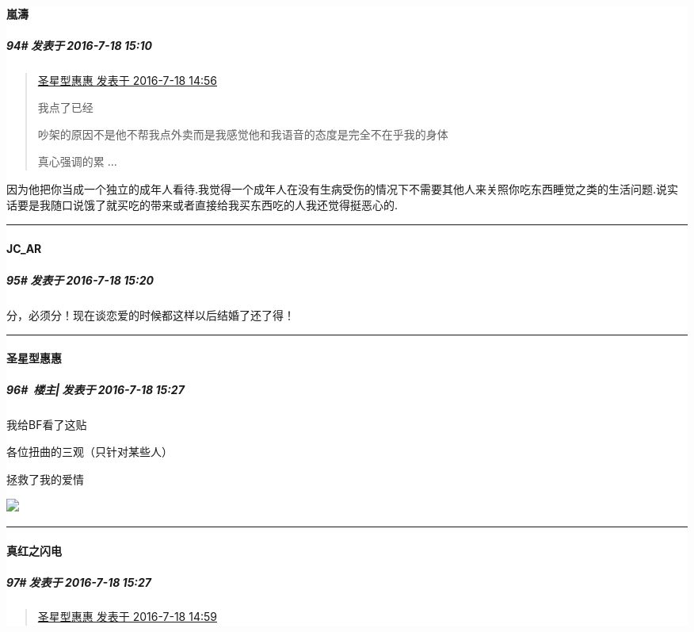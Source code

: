 ####  嵐濤  
##### 94#       发表于 2016-7-18 15:10



<blockquote><a href="httphttps://bbs.saraba1st.com/2b/forum.php?mod=redirect&amp;goto=findpost&amp;pid=32984018&amp;ptid=1311546" target="_blank">圣星型惠惠 发表于 2016-7-18 14:56</a>

我点了已经

吵架的原因不是他不帮我点外卖而是我感觉他和我语音的态度是完全不在乎我的身体

真心强调的累 ...</blockquote>
因为他把你当成一个独立的成年人看待.我觉得一个成年人在没有生病受伤的情况下不需要其他人来关照你吃东西睡觉之类的生活问题.说实话要是我随口说饿了就买吃的带来或者直接给我买东西吃的人我还觉得挺恶心的.







*****

####  JC_AR  
##### 95#       发表于 2016-7-18 15:20




分，必须分！现在谈恋爱的时候都这样以后结婚了还了得！







*****

####  圣星型惠惠  
##### 96#         楼主| 发表于 2016-7-18 15:27




我给BF看了这贴

各位扭曲的三观（只针对某些人）

拯救了我的爱情

<img src="http://i1.piimg.com/4851/fad261e9724c70c6.png" referrerpolicy="no-referrer">







*****

####  真红之闪电  
##### 97#       发表于 2016-7-18 15:27



<blockquote><a href="httphttps://bbs.saraba1st.com/2b/forum.php?mod=redirect&amp;goto=findpost&amp;pid=32984066&amp;ptid=1311546" target="_blank">圣星型惠惠 发表于 2016-7-18 14:59</a>
